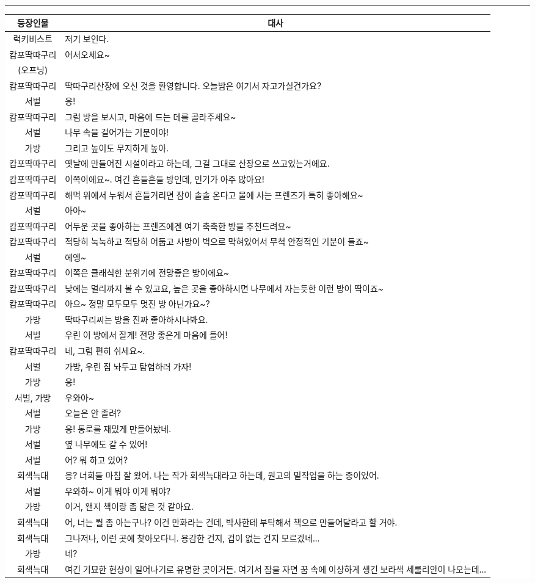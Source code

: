 
---------
|등장인물|대사|
|:---:|---|
|럭키비스트|저기 보인다.|
|캄포딱따구리|어서오세요\~|
|(오프닝)||
|캄포딱따구리|딱따구리산장에 오신 것을 환영합니다. 오늘밤은 여기서 자고가실건가요?|
|서벌|응!|
|캄포딱따구리 |그럼 방을 보시고, 마음에 드는 데를 골라주세요\~|
|서벌|나무 속을 걸어가는 기분이야!|
|가방|그리고 높이도 무지하게 높아.|
|캄포딱따구리|옛날에 만들어진 시설이라고 하는데, 그걸 그대로 산장으로 쓰고있는거에요. |
|캄포딱따구리|이쪽이에요\~. 여긴 흔들흔들 방인데, 인기가 아주 많아요!|
|캄포딱따구리 |해먹 위에서 누워서 흔들거리면 잠이 솔솔 온다고 물에 사는 프렌즈가 특히 좋아해요\~|
|서벌|아아\~|
|캄포딱따구리|어두운 곳을 좋아하는 프렌즈에겐 여기 축축한 방을 추천드려요\~|
|캄포딱따구리 |적당히 눅눅하고 적당히 어둡고 사방이 벽으로 막혀있어서 무척 안정적인 기분이 들죠\~|
|서벌|에엥\~|
|캄포딱따구리|이쪽은 클래식한 분위기에 전망좋은 방이에요\~|
|캄포딱따구리|낮에는 멀리까지 볼 수 있고요, 높은 곳을 좋아하시면 나무에서 자는듯한 이런 방이 딱이죠\~|
|캄포딱따구리|아으\~ 정말 모두모두 멋진 방 아닌가요\~?|
|가방|딱따구리씨는 방을 진짜 좋아하시나봐요.|
|서벌|우린 이 방에서 잘게! 전망 좋은게 마음에 들어!|
|캄포딱따구리|네, 그럼 편히 쉬세요\~.|
|서벌|가방, 우린 짐 놔두고 탐험하러 가자!|
|가방|응!|
|서벌, 가방|우와아\~|
|서벌|오늘은 안 졸려?|
|가방|응! 통로를 재밌게 만들어놨네.|
|서벌|옆 나무에도 갈 수 있어! |
|서벌|어? 뭐 하고 있어?|
|회색늑대|응? 너희들 마침 잘 왔어. 나는 작가 회색늑대라고 하는데, 원고의 밑작업을 하는 중이었어.|
|서벌|우와하\~ 이게 뭐야 이게 뭐야?|
|가방|이거, 왠지 책이랑 좀 닮은 것 같아요.|
|회색늑대|어, 너는 뭘 좀 아는구나? 이건 만화라는 건데, 박사한테 부탁해서 책으로 만들어달라고 할 거야.|
|회색늑대 |그나저나, 이런 곳에 찾아오다니. 용감한 건지, 겁이 없는 건지 모르겠네...|
|가방|네?|
|회색늑대 |여긴 기묘한 현상이 일어나기로 유명한 곳이거든. 여기서 잠을 자면 꿈 속에 이상하게 생긴 보라색 세룰리안이 나오는데...|